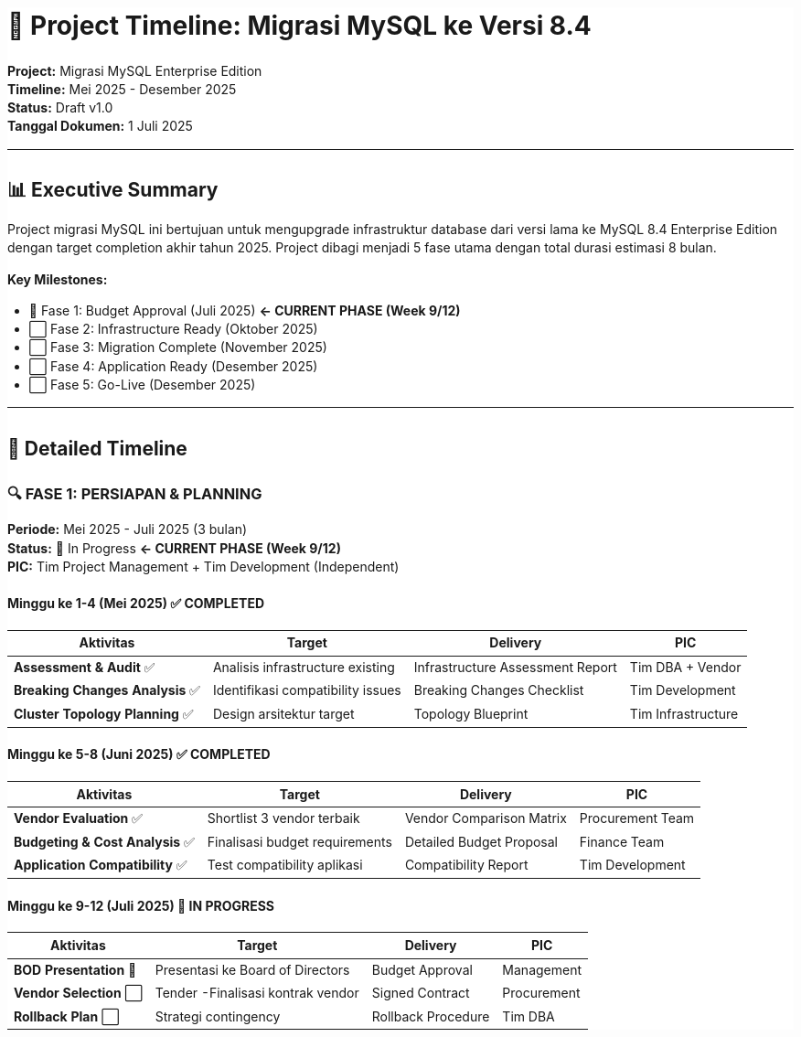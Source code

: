 # 🚀 Project Timeline: Migrasi MySQL ke Versi 8.4

**Project:** Migrasi MySQL Enterprise Edition  
**Timeline:** Mei 2025 - Desember 2025  
**Status:** Draft v1.0  
**Tanggal Dokumen:** 1 Juli 2025

---

## 📊 Executive Summary

Project migrasi MySQL ini bertujuan untuk mengupgrade infrastruktur database dari versi lama ke MySQL 8.4 Enterprise Edition dengan target completion akhir tahun 2025. Project dibagi menjadi 5 fase utama dengan total durasi estimasi 8 bulan.

**Key Milestones:**
- 🔄 Fase 1: Budget Approval (Juli 2025) **← CURRENT PHASE (Week 9/12)**
- ⬜ Fase 2: Infrastructure Ready (Oktober 2025)
- ⬜ Fase 3: Migration Complete (November 2025)
- ⬜ Fase 4: Application Ready (Desember 2025)
- ⬜ Fase 5: Go-Live (Desember 2025)

---

## 📅 Detailed Timeline

### 🔍 **FASE 1: PERSIAPAN & PLANNING**
**Periode:** Mei 2025 - Juli 2025 (3 bulan)  
**Status:** 🔄 In Progress **← CURRENT PHASE (Week 9/12)**  
**PIC:** Tim Project Management + Tim Development (Independent)

#### Minggu ke 1-4 (Mei 2025) ✅ **COMPLETED**
| Aktivitas | Target | Delivery | PIC |
|-----------|--------|----------|-----|
| **Assessment & Audit** ✅ | Analisis infrastructure existing | Infrastructure Assessment Report | Tim DBA + Vendor |
| **Breaking Changes Analysis** ✅ | Identifikasi compatibility issues | Breaking Changes Checklist | Tim Development |
| **Cluster Topology Planning** ✅ | Design arsitektur target | Topology Blueprint | Tim Infrastructure |

#### Minggu ke 5-8 (Juni 2025) ✅ **COMPLETED**
| Aktivitas | Target | Delivery | PIC |
|-----------|--------|----------|-----|
| **Vendor Evaluation** ✅ | Shortlist 3 vendor terbaik | Vendor Comparison Matrix | Procurement Team |
| **Budgeting & Cost Analysis** ✅ | Finalisasi budget requirements | Detailed Budget Proposal | Finance Team |
| **Application Compatibility** ✅ | Test compatibility aplikasi | Compatibility Report | Tim Development |

#### Minggu ke 9-12 (Juli 2025) 🔄 **IN PROGRESS**
| Aktivitas | Target | Delivery | PIC |
|-----------|--------|----------|-----|
| **BOD Presentation** 🔄 | Presentasi ke Board of Directors | Budget Approval | Management |
| **Vendor Selection** ⬜ | Tender -Finalisasi kontrak vendor | Signed Contract | Procurement |
| **Rollback Plan** ⬜ | Strategi contingency | Rollback Procedure | Tim DBA |
